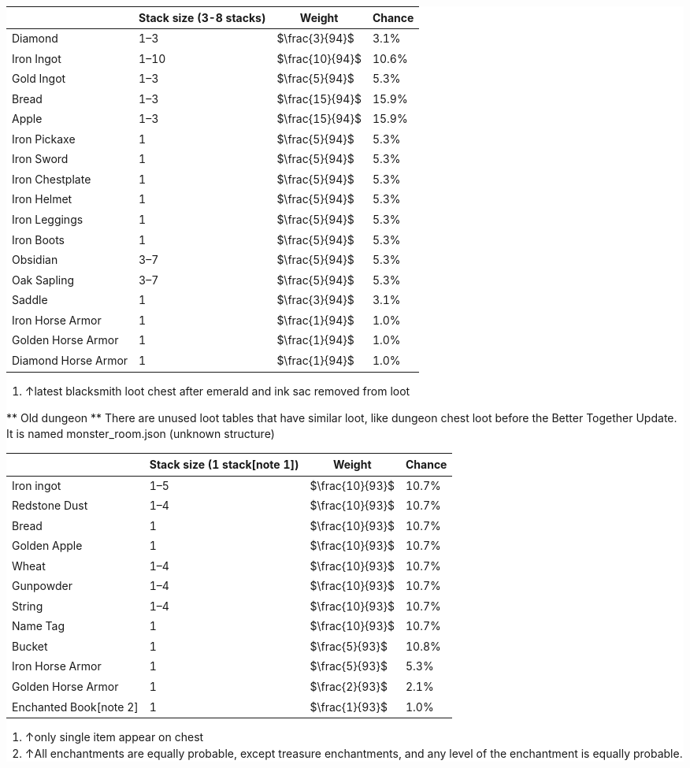 |                     | Stack size  (3-8 stacks) | Weight          | Chance |
|---------------------|--------------------------|-----------------|--------|
| Diamond             | 1–3                      | $\frac{3}{94}$  | 3.1%   |
| Iron Ingot          | 1–10                     | $\frac{10}{94}$ | 10.6%  |
| Gold Ingot          | 1–3                      | $\frac{5}{94}$  | 5.3%   |
| Bread               | 1–3                      | $\frac{15}{94}$ | 15.9%  |
| Apple               | 1–3                      | $\frac{15}{94}$ | 15.9%  |
| Iron Pickaxe        | 1                        | $\frac{5}{94}$  | 5.3%   |
| Iron Sword          | 1                        | $\frac{5}{94}$  | 5.3%   |
| Iron Chestplate     | 1                        | $\frac{5}{94}$  | 5.3%   |
| Iron Helmet         | 1                        | $\frac{5}{94}$  | 5.3%   |
| Iron Leggings       | 1                        | $\frac{5}{94}$  | 5.3%   |
| Iron Boots          | 1                        | $\frac{5}{94}$  | 5.3%   |
| Obsidian            | 3–7                      | $\frac{5}{94}$  | 5.3%   |
| Oak Sapling         | 3–7                      | $\frac{5}{94}$  | 5.3%   |
| Saddle              | 1                        | $\frac{3}{94}$  | 3.1%   |
| Iron Horse Armor    | 1                        | $\frac{1}{94}$  | 1.0%   |
| Golden Horse Armor  | 1                        | $\frac{1}{94}$  | 1.0%   |
| Diamond Horse Armor | 1                        | $\frac{1}{94}$  | 1.0%   |

1. ↑latest blacksmith loot chest after emerald and ink sac removed from loot

** Old dungeon **
There are unused loot tables that have similar loot, like dungeon chest loot before the Better Together Update. It is named monster_room.json (unknown structure)

|                        | Stack size  (1 stack[note 1]) | Weight          | Chance |
|------------------------|-------------------------------|-----------------|--------|
| Iron ingot             | 1–5                           | $\frac{10}{93}$ | 10.7%  |
| Redstone Dust          | 1–4                           | $\frac{10}{93}$ | 10.7%  |
| Bread                  | 1                             | $\frac{10}{93}$ | 10.7%  |
| Golden Apple           | 1                             | $\frac{10}{93}$ | 10.7%  |
| Wheat                  | 1–4                           | $\frac{10}{93}$ | 10.7%  |
| Gunpowder              | 1–4                           | $\frac{10}{93}$ | 10.7%  |
| String                 | 1–4                           | $\frac{10}{93}$ | 10.7%  |
| Name Tag               | 1                             | $\frac{10}{93}$ | 10.7%  |
| Bucket                 | 1                             | $\frac{5}{93}$  | 10.8%  |
| Iron Horse Armor       | 1                             | $\frac{5}{93}$  | 5.3%   |
| Golden Horse Armor     | 1                             | $\frac{2}{93}$  | 2.1%   |
| Enchanted Book[note 2] | 1                             | $\frac{1}{93}$  | 1.0%   |

1. ↑only single item appear on chest
2. ↑All enchantments are equally probable, except treasure enchantments, and any level of the enchantment is equally probable.

